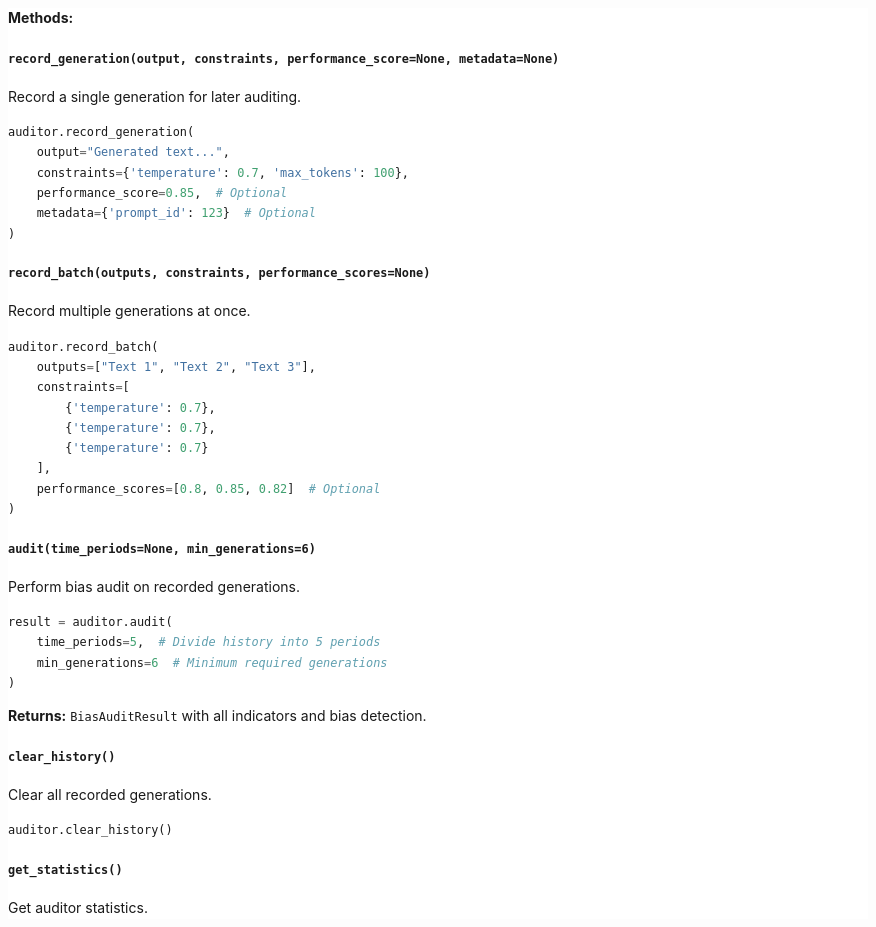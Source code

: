 **Methods:**

#### `record_generation(output, constraints, performance_score=None, metadata=None)`

Record a single generation for later auditing.

```python
auditor.record_generation(
    output="Generated text...",
    constraints={'temperature': 0.7, 'max_tokens': 100},
    performance_score=0.85,  # Optional
    metadata={'prompt_id': 123}  # Optional
)
```

#### `record_batch(outputs, constraints, performance_scores=None)`

Record multiple generations at once.

```python
auditor.record_batch(
    outputs=["Text 1", "Text 2", "Text 3"],
    constraints=[
        {'temperature': 0.7},
        {'temperature': 0.7},
        {'temperature': 0.7}
    ],
    performance_scores=[0.8, 0.85, 0.82]  # Optional
)
```

#### `audit(time_periods=None, min_generations=6)`

Perform bias audit on recorded generations.

```python
result = auditor.audit(
    time_periods=5,  # Divide history into 5 periods
    min_generations=6  # Minimum required generations
)
```

**Returns:** `BiasAuditResult` with all indicators and bias detection.

#### `clear_history()`

Clear all recorded generations.

```python
auditor.clear_history()
```

#### `get_statistics()`

Get auditor statistics.
